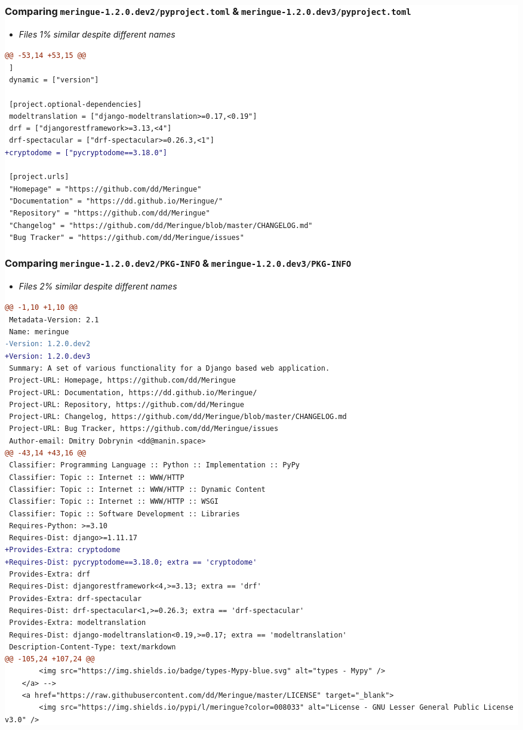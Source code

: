 ### Comparing `meringue-1.2.0.dev2/pyproject.toml` & `meringue-1.2.0.dev3/pyproject.toml`

 * *Files 1% similar despite different names*

```diff
@@ -53,14 +53,15 @@
 ]
 dynamic = ["version"]
 
 [project.optional-dependencies]
 modeltranslation = ["django-modeltranslation>=0.17,<0.19"]
 drf = ["djangorestframework>=3.13,<4"]
 drf-spectacular = ["drf-spectacular>=0.26.3,<1"]
+cryptodome = ["pycryptodome==3.18.0"]
 
 [project.urls]
 "Homepage" = "https://github.com/dd/Meringue"
 "Documentation" = "https://dd.github.io/Meringue/"
 "Repository" = "https://github.com/dd/Meringue"
 "Changelog" = "https://github.com/dd/Meringue/blob/master/CHANGELOG.md"
 "Bug Tracker" = "https://github.com/dd/Meringue/issues"
```

### Comparing `meringue-1.2.0.dev2/PKG-INFO` & `meringue-1.2.0.dev3/PKG-INFO`

 * *Files 2% similar despite different names*

```diff
@@ -1,10 +1,10 @@
 Metadata-Version: 2.1
 Name: meringue
-Version: 1.2.0.dev2
+Version: 1.2.0.dev3
 Summary: A set of various functionality for a Django based web application.
 Project-URL: Homepage, https://github.com/dd/Meringue
 Project-URL: Documentation, https://dd.github.io/Meringue/
 Project-URL: Repository, https://github.com/dd/Meringue
 Project-URL: Changelog, https://github.com/dd/Meringue/blob/master/CHANGELOG.md
 Project-URL: Bug Tracker, https://github.com/dd/Meringue/issues
 Author-email: Dmitry Dobrynin <dd@manin.space>
@@ -43,14 +43,16 @@
 Classifier: Programming Language :: Python :: Implementation :: PyPy
 Classifier: Topic :: Internet :: WWW/HTTP
 Classifier: Topic :: Internet :: WWW/HTTP :: Dynamic Content
 Classifier: Topic :: Internet :: WWW/HTTP :: WSGI
 Classifier: Topic :: Software Development :: Libraries
 Requires-Python: >=3.10
 Requires-Dist: django>=1.11.17
+Provides-Extra: cryptodome
+Requires-Dist: pycryptodome==3.18.0; extra == 'cryptodome'
 Provides-Extra: drf
 Requires-Dist: djangorestframework<4,>=3.13; extra == 'drf'
 Provides-Extra: drf-spectacular
 Requires-Dist: drf-spectacular<1,>=0.26.3; extra == 'drf-spectacular'
 Provides-Extra: modeltranslation
 Requires-Dist: django-modeltranslation<0.19,>=0.17; extra == 'modeltranslation'
 Description-Content-Type: text/markdown
@@ -105,24 +107,24 @@
 		<img src="https://img.shields.io/badge/types-Mypy-blue.svg" alt="types - Mypy" />
 	</a> -->
 	<a href="https://raw.githubusercontent.com/dd/Meringue/master/LICENSE" target="_blank">
 		<img src="https://img.shields.io/pypi/l/meringue?color=008033" alt="License - GNU Lesser General Public License v3.0" />
```
